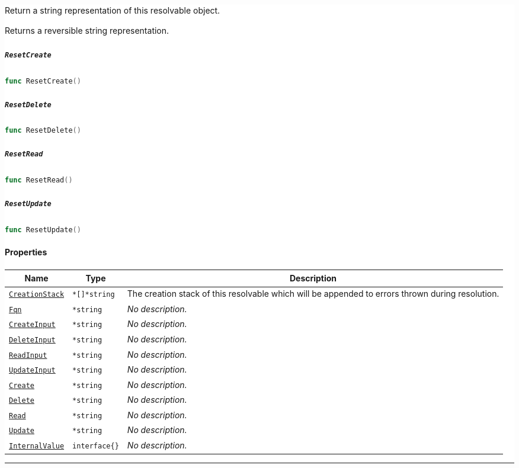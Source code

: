 Return a string representation of this resolvable object.

Returns a reversible string representation.

##### `ResetCreate` <a name="ResetCreate" id="@cdktf/provider-azurerm.machineLearningDatastoreFileshare.MachineLearningDatastoreFileshareTimeoutsOutputReference.resetCreate"></a>

```go
func ResetCreate()
```

##### `ResetDelete` <a name="ResetDelete" id="@cdktf/provider-azurerm.machineLearningDatastoreFileshare.MachineLearningDatastoreFileshareTimeoutsOutputReference.resetDelete"></a>

```go
func ResetDelete()
```

##### `ResetRead` <a name="ResetRead" id="@cdktf/provider-azurerm.machineLearningDatastoreFileshare.MachineLearningDatastoreFileshareTimeoutsOutputReference.resetRead"></a>

```go
func ResetRead()
```

##### `ResetUpdate` <a name="ResetUpdate" id="@cdktf/provider-azurerm.machineLearningDatastoreFileshare.MachineLearningDatastoreFileshareTimeoutsOutputReference.resetUpdate"></a>

```go
func ResetUpdate()
```


#### Properties <a name="Properties" id="Properties"></a>

| **Name** | **Type** | **Description** |
| --- | --- | --- |
| <code><a href="#@cdktf/provider-azurerm.machineLearningDatastoreFileshare.MachineLearningDatastoreFileshareTimeoutsOutputReference.property.creationStack">CreationStack</a></code> | <code>*[]*string</code> | The creation stack of this resolvable which will be appended to errors thrown during resolution. |
| <code><a href="#@cdktf/provider-azurerm.machineLearningDatastoreFileshare.MachineLearningDatastoreFileshareTimeoutsOutputReference.property.fqn">Fqn</a></code> | <code>*string</code> | *No description.* |
| <code><a href="#@cdktf/provider-azurerm.machineLearningDatastoreFileshare.MachineLearningDatastoreFileshareTimeoutsOutputReference.property.createInput">CreateInput</a></code> | <code>*string</code> | *No description.* |
| <code><a href="#@cdktf/provider-azurerm.machineLearningDatastoreFileshare.MachineLearningDatastoreFileshareTimeoutsOutputReference.property.deleteInput">DeleteInput</a></code> | <code>*string</code> | *No description.* |
| <code><a href="#@cdktf/provider-azurerm.machineLearningDatastoreFileshare.MachineLearningDatastoreFileshareTimeoutsOutputReference.property.readInput">ReadInput</a></code> | <code>*string</code> | *No description.* |
| <code><a href="#@cdktf/provider-azurerm.machineLearningDatastoreFileshare.MachineLearningDatastoreFileshareTimeoutsOutputReference.property.updateInput">UpdateInput</a></code> | <code>*string</code> | *No description.* |
| <code><a href="#@cdktf/provider-azurerm.machineLearningDatastoreFileshare.MachineLearningDatastoreFileshareTimeoutsOutputReference.property.create">Create</a></code> | <code>*string</code> | *No description.* |
| <code><a href="#@cdktf/provider-azurerm.machineLearningDatastoreFileshare.MachineLearningDatastoreFileshareTimeoutsOutputReference.property.delete">Delete</a></code> | <code>*string</code> | *No description.* |
| <code><a href="#@cdktf/provider-azurerm.machineLearningDatastoreFileshare.MachineLearningDatastoreFileshareTimeoutsOutputReference.property.read">Read</a></code> | <code>*string</code> | *No description.* |
| <code><a href="#@cdktf/provider-azurerm.machineLearningDatastoreFileshare.MachineLearningDatastoreFileshareTimeoutsOutputReference.property.update">Update</a></code> | <code>*string</code> | *No description.* |
| <code><a href="#@cdktf/provider-azurerm.machineLearningDatastoreFileshare.MachineLearningDatastoreFileshareTimeoutsOutputReference.property.internalValue">InternalValue</a></code> | <code>interface{}</code> | *No description.* |

---